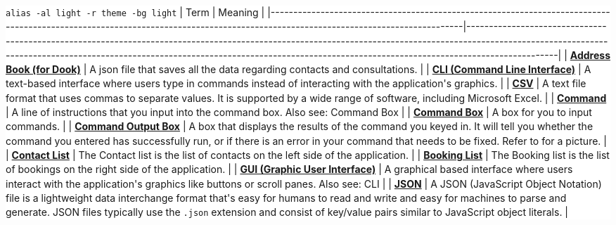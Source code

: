 ```alias -al light -r theme -bg light```
| Term                                                                                                                                                                           | Meaning                                                                                                                                                                                                                                                                                      |
|--------------------------------------------------------------------------------------------------------------------------------------------------------------------------------|----------------------------------------------------------------------------------------------------------------------------------------------------------------------------------------------------------------------------------------------------------------------------------------------|
| **[Address Book (for Dook)](https://en.wikipedia.org/wiki/Command-line_interface)**                                                                                            | A json file that saves all the data regarding contacts and consultations.                                                                                                                                                                                                                    |
| **[CLI (Command Line Interface)](https://en.wikipedia.org/wiki/Command-line_interface)**                                                                                       | A text-based interface where users type in commands instead of interacting with the application's graphics.                                                                                                                                                                                  |
| **[CSV](https://en.wikipedia.org/wiki/Comma-separated_values)**                                                                                                                | A text file format that uses commas to separate values. It is supported by a wide range of software, including Microsoft Excel.                                                                                                                                                              |
| **[Command](https://en.wikipedia.org/wiki/Command_(computing))**                                                                                                               | A line of instructions that you input into the command box. Also see: Command Box                                                                                                                                                                                                            |
| **[Command Box](https://www.codecademy.com/articles/command-line-commands)** <a name="command-box"></a>                                                                        | A box for you to input commands.                                                                                                                                                                                                                                                             |
| **[Command Output Box](https://stackoverflow.com/questions/3038392/do-you-know-any-command-line-http-fetching-utility-like-wget)** <a name="command-output-box"></a>           | A box that displays the results of the command you keyed in. It will tell you whether the command you entered has successfully run, or if there is an error in your command that needs to be fixed. Refer to []() for a picture.                                                             |
| **[Contact List](https://support.microsoft.com/en-us/office/create-and-share-contact-groups-in-outlook-com-34a9c07e-9a4c-4ec4-a272-bc35a9c8c253)** <a name="contact-list"></a> | The Contact list is the list of contacts on the left side of the application.                                                                                                                                                                                                                |
| **[Booking List](https://www.smartsheet.com/free-excel-booking-templates)** <a name="booking-list"></a>                                                                        | The Booking list is the list of bookings on the right side of the application.                                                                                                                                                                                                               |
| **[GUI (Graphic User Interface)](https://en.wikipedia.org/wiki/Graphical_user_interface)**                                                                                     | A graphical based interface where users interact with the application's graphics like buttons or scroll panes. Also see: CLI                                                                                                                                                                 |
| **[JSON](https://www.json.org/json-en.html)**                                                                                                                                  | A JSON (JavaScript Object Notation) file is a lightweight data interchange format that's easy for humans to read and write and easy for machines to parse and generate. JSON files typically use the `.json` extension and consist of key/value pairs similar to JavaScript object literals. |
```